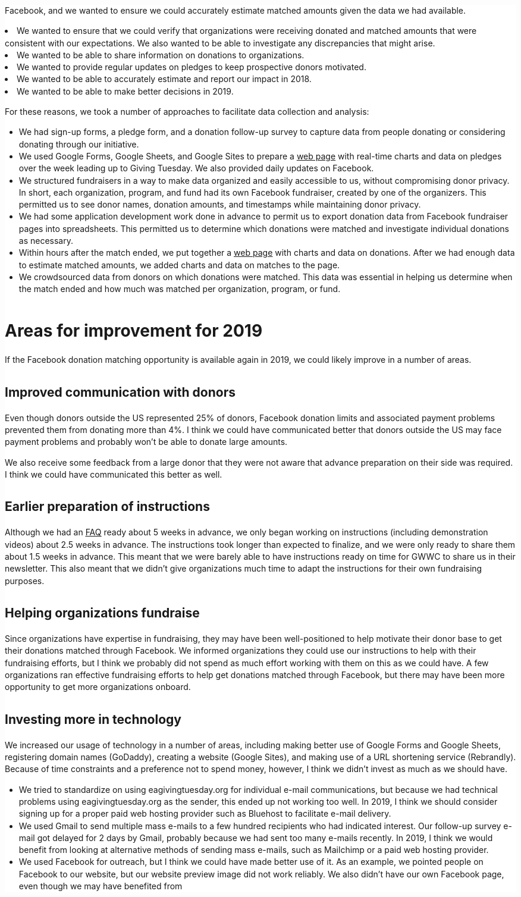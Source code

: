 Facebook, and we wanted to ensure we could accurately estimate matched amounts given the data we had available.</li><li>We wanted to ensure that we could verify that organizations were receiving donated and matched amounts that were consistent with our expectations. We also wanted to be able to investigate any discrepancies that might arise.</li><li>We wanted to be able to share information on donations to organizations.</li><li>We wanted to provide regular updates on pledges to keep prospective donors motivated.</li><li>We wanted to be able to accurately estimate and report our impact in 2018.</li><li>We wanted to be able to make better decisions in 2019.</li></ul><p>For these reasons, we took a number of approaches to facilitate data collection and analysis:</p><ul><li>We had sign-up forms, a pledge form, and a donation follow-up survey to capture data from people donating or considering donating through our initiative.</li><li>We used Google Forms, Google Sheets, and Google Sites to prepare a <u><a href="https://www.eagivingtuesday.org/pledges">web page</a></u> with real-time charts and data on pledges over the week leading up to Giving Tuesday. We also provided daily updates on Facebook.</li><li>We structured fundraisers in a way to make data organized and easily accessible to us, without compromising donor privacy. In short, each organization, program, and fund had its own Facebook fundraiser, created by one of the organizers. This permitted us to see donor names, donation amounts, and timestamps while maintaining donor privacy.</li><li>We had some application development work done in advance to permit us to export donation data from Facebook fundraiser pages into spreadsheets. This permitted us to determine which donations were matched and investigate individual donations as necessary.</li><li>Within hours after the match ended, we put together a <u><a href="https://2018.eagivingtuesday.org/donations">web page</a></u> with charts and data on donations. After we had enough data to estimate matched amounts, we added charts and data on matches to the page.</li><li>We crowdsourced data from donors on which donations were matched. This data was essential in helping us determine when the match ended and how much was matched per organization, program, or fund.</li></ul><h1 id="Areas_for_improvement_for_2019">Areas for improvement for 2019</h1><p>If the Facebook donation matching opportunity is available again in 2019, we could likely improve in a number of areas.</p><h2 id="Improved_communication_with_donors">Improved communication with donors</h2><p>Even though donors outside the US represented 25% of donors, Facebook donation limits and associated payment problems prevented them from donating more than 4%. I think we could have communicated better that donors outside the US may face payment problems and probably won’t be able to donate large amounts.</p><p>We also receive some feedback from a large donor that they were not aware that advance preparation on their side was required. I think we could have communicated this better as well.</p><h2 id="Earlier_preparation_of_instructions">Earlier preparation of instructions</h2><p>Although we had an <u><a href="https://docs.google.com/document/d/1rWQBqrJWHVChfHm_6GNPGKbn-FzAO2oDRV5tWdXt5_w/edit">FAQ</a></u> ready about 5 weeks in advance, we only began working on instructions (including demonstration videos) about 2.5 weeks in advance. The instructions took longer than expected to finalize, and we were only ready to share them about 1.5 weeks in advance. This meant that we were barely able to have instructions ready on time for GWWC to share us in their newsletter. This also meant that we didn’t give organizations much time to adapt the instructions for their own fundraising purposes.</p><h2 id="Helping_organizations_fundraise">Helping organizations fundraise</h2><p>Since organizations have expertise in fundraising, they may have been well-positioned to help motivate their donor base to get their donations matched through Facebook. We informed organizations they could use our instructions to help with their fundraising efforts, but I think we probably did not spend as much effort working with them on this as we could have. A few organizations ran effective fundraising efforts to help get donations matched through Facebook, but there may have been more opportunity to get more organizations onboard.</p><h2 id="Investing_more_in_technology">Investing more in technology</h2><p>We increased our usage of technology in a number of areas, including making better use of Google Forms and Google Sheets, registering domain names (GoDaddy), creating a website (Google Sites), and making use of a URL shortening service (Rebrandly). Because of time constraints and a preference not to spend money, however, I think we didn’t invest as much as we should have.</p><ul><li>We tried to standardize on using eagivingtuesday.org for individual e-mail communications, but because we had technical problems using eagivingtuesday.org as the sender, this ended up not working too well. In 2019, I think we should consider signing up for a proper paid web hosting provider such as Bluehost to facilitate e-mail delivery.</li><li>We used Gmail to send multiple mass e-mails to a few hundred recipients who had indicated interest. Our follow-up survey e-mail got delayed for 2 days by Gmail, probably because we had sent too many e-mails recently. In 2019, I think we would benefit from looking at alternative methods of sending mass e-mails, such as Mailchimp or a paid web hosting provider.</li><li>We used Facebook for outreach, but I think we could have made better use of it. As an example, we pointed people on Facebook to our website, but our website preview image did not work reliably. We also didn’t have our own Facebook page, even though we may have benefited from